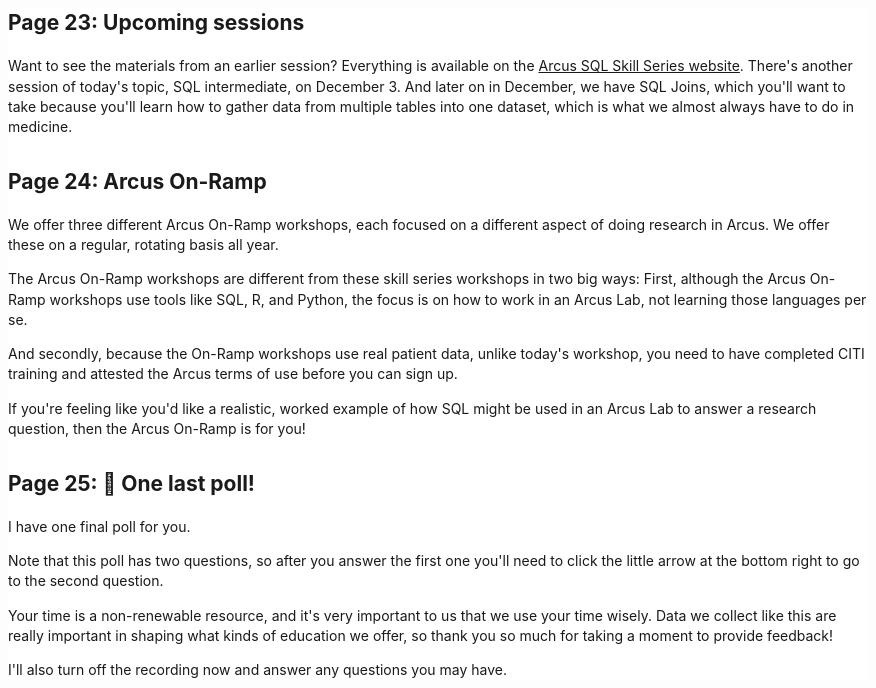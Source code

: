 ## Page 23: Upcoming sessions

Want to see the materials from an earlier session? 
Everything is available on the [Arcus SQL Skill Series website](https://arcus.github.io/arcus_skill_series_sql/). There's another session of today's topic, SQL intermediate, on December 3.  And later on in December, we have SQL Joins, which you'll want to take because you'll learn how to gather data from multiple tables into one dataset, which is what we almost always have to do in medicine.

## Page 24: Arcus On-Ramp

We offer three different Arcus On-Ramp workshops, each focused on a different aspect of doing research in Arcus.  We offer these on a regular, rotating basis all year.

The Arcus On-Ramp workshops are different from these skill series workshops in two big ways: First, although the Arcus On-Ramp workshops use tools like SQL, R, and Python, the focus is on how to work in an Arcus Lab, not learning those languages per se. 

And secondly, because the On-Ramp workshops use real patient data, unlike today's workshop, you need to have completed CITI training and attested the Arcus terms of use before you can sign up.

If you're feeling like you'd like a realistic, worked example of how SQL might be used in an Arcus Lab to answer a research question, then the Arcus On-Ramp is for you!

## Page 25: 💫 One last poll!

I have one final poll for you.

Note that this poll has two questions, so after you answer the first one you'll need to click the little arrow at the bottom right to go to the second question.

Your time is a non-renewable resource, and it's very important to us that we use your time wisely. 
Data we collect like this are really important in shaping what kinds of education we offer, so thank you so much for taking a moment to provide feedback!

I'll also turn off the recording now and answer any questions you may have.
